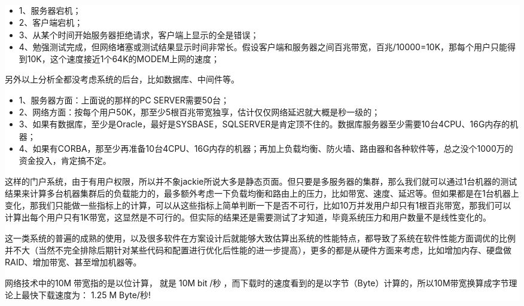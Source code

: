 - 1、服务器宕机；  
- 2、客户端宕机；  
- 3、从某个时间开始服务器拒绝请求，客户端上显示的全是错误；  
- 4、勉强测试完成，但网络堵塞或测试结果显示时间非常长。假设客户端和服务器之间百兆带宽，百兆/10000=10K，那每个用户只能得到10K，这个速度接近1个64K的MODEM上网的速度；

另外以上分析全都没考虑系统的后台，比如数据库、中间件等。  

- 1、服务器方面：上面说的那样的PC SERVER需要50台；  
- 2、网络方面：按每个用户50K，那至少5根百兆带宽独享，估计仅仅网络延迟就大概是秒一级的；  
- 3、如果有数据库，至少是Oracle，最好是SYSBASE，SQLSERVER是肯定顶不住的。数据库服务器至少需要10台4CPU、16G内存的机器；  
- 4、如果有CORBA，那至少再准备10台4CPU、16G内存的机器；再加上负载均衡、防火墙、路由器和各种软件等，总之没个1000万的资金投入，肯定搞不定。

这样的门户系统，由于有用户权限，所以并不象jackie所说大多是静态页面。但只要是多服务器的集群，那么我们就可以通过1台机器的测试结果来计算多台机器集群后的负载能力的，最多额外考虑一下负载均衡和路由上的压力，比如带宽、速度、延迟等。但如果都是在1台机器上变化，那我们只能做一些指标上的计算，可以从这些指标上简单判断一下是否不可行，比如10万并发用户却只有1根百兆带宽，那我们可以计算出每个用户只有1K带宽，这显然是不可行的。但实际的结果还是需要测试了才知道，毕竟系统压力和用户数量不是线性变化的。

这一类系统的普遍的成熟的使用，以及很多软件在方案设计后就能够大致估算出系统的性能特点，都导致了系统在软件性能方面调优的比例并不大（当然不完全排除后期针对某些代码和配置进行优化后性能的进一步提高），更多的都是从硬件方面来考虑，比如增加内存、硬盘做RAID、增加带宽、甚至增加机器等。

网络技术中的10M 带宽指的是以位计算， 就是 10M bit /秒 ，而下载时的速度看到的是以字节（Byte）计算的，所以10M带宽换算成字节理论上最快下载速度为： 1.25 M Byte/秒!
